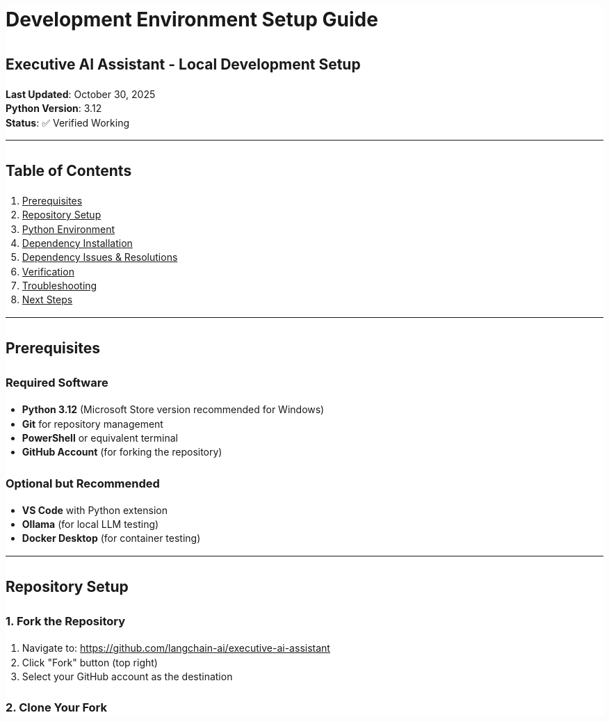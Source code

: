 # Development Environment Setup Guide

## Executive AI Assistant - Local Development Setup

**Last Updated**: October 30, 2025  
**Python Version**: 3.12  
**Status**: ✅ Verified Working

---

## Table of Contents

1. [Prerequisites](#prerequisites)
2. [Repository Setup](#repository-setup)
3. [Python Environment](#python-environment)
4. [Dependency Installation](#dependency-installation)
5. [Dependency Issues & Resolutions](#dependency-issues--resolutions)
6. [Verification](#verification)
7. [Troubleshooting](#troubleshooting)
8. [Next Steps](#next-steps)

---

## Prerequisites

### Required Software

- **Python 3.12** (Microsoft Store version recommended for Windows)
- **Git** for repository management
- **PowerShell** or equivalent terminal
- **GitHub Account** (for forking the repository)

### Optional but Recommended

- **VS Code** with Python extension
- **Ollama** (for local LLM testing)
- **Docker Desktop** (for container testing)

---

## Repository Setup

### 1. Fork the Repository

1. Navigate to: https://github.com/langchain-ai/executive-ai-assistant
2. Click "Fork" button (top right)
3. Select your GitHub account as the destination

### 2. Clone Your Fork
